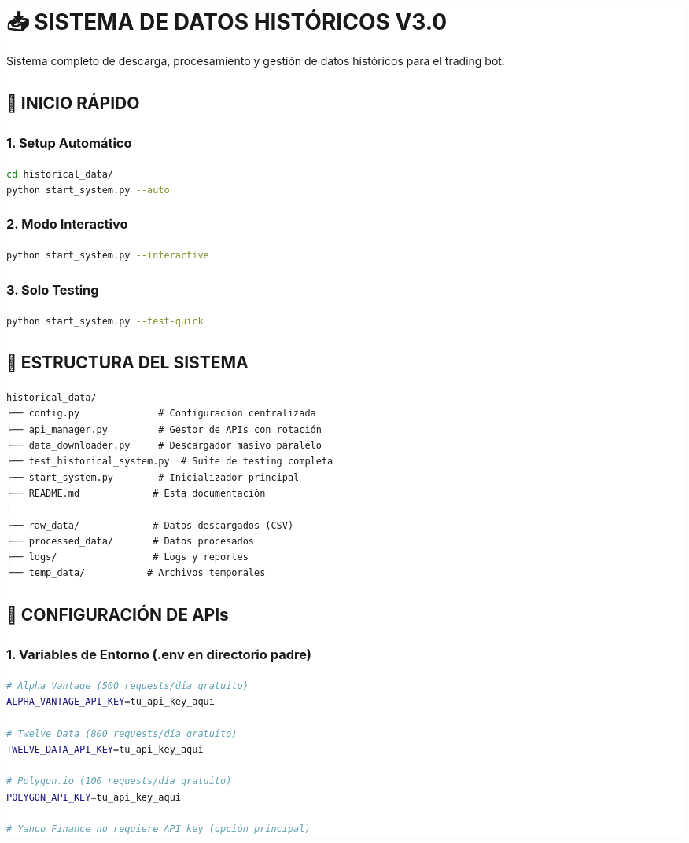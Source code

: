 # 📥 SISTEMA DE DATOS HISTÓRICOS V3.0

Sistema completo de descarga, procesamiento y gestión de datos históricos para el trading bot.

## 🚀 INICIO RÁPIDO

### 1. Setup Automático
```bash
cd historical_data/
python start_system.py --auto
```

### 2. Modo Interactivo
```bash
python start_system.py --interactive
```

### 3. Solo Testing
```bash
python start_system.py --test-quick
```

## 📁 ESTRUCTURA DEL SISTEMA

```
historical_data/
├── config.py              # Configuración centralizada
├── api_manager.py         # Gestor de APIs con rotación
├── data_downloader.py     # Descargador masivo paralelo
├── test_historical_system.py  # Suite de testing completa
├── start_system.py        # Inicializador principal
├── README.md             # Esta documentación
│
├── raw_data/             # Datos descargados (CSV)
├── processed_data/       # Datos procesados
├── logs/                 # Logs y reportes
└── temp_data/           # Archivos temporales
```

## 🔑 CONFIGURACIÓN DE APIs

### 1. Variables de Entorno (.env en directorio padre)
```bash
# Alpha Vantage (500 requests/día gratuito)
ALPHA_VANTAGE_API_KEY=tu_api_key_aqui

# Twelve Data (800 requests/día gratuito)  
TWELVE_DATA_API_KEY=tu_api_key_aqui

# Polygon.io (100 requests/día gratuito)
POLYGON_API_KEY=tu_api_key_aqui

# Yahoo Finance no requiere API key (opción principal)
```
